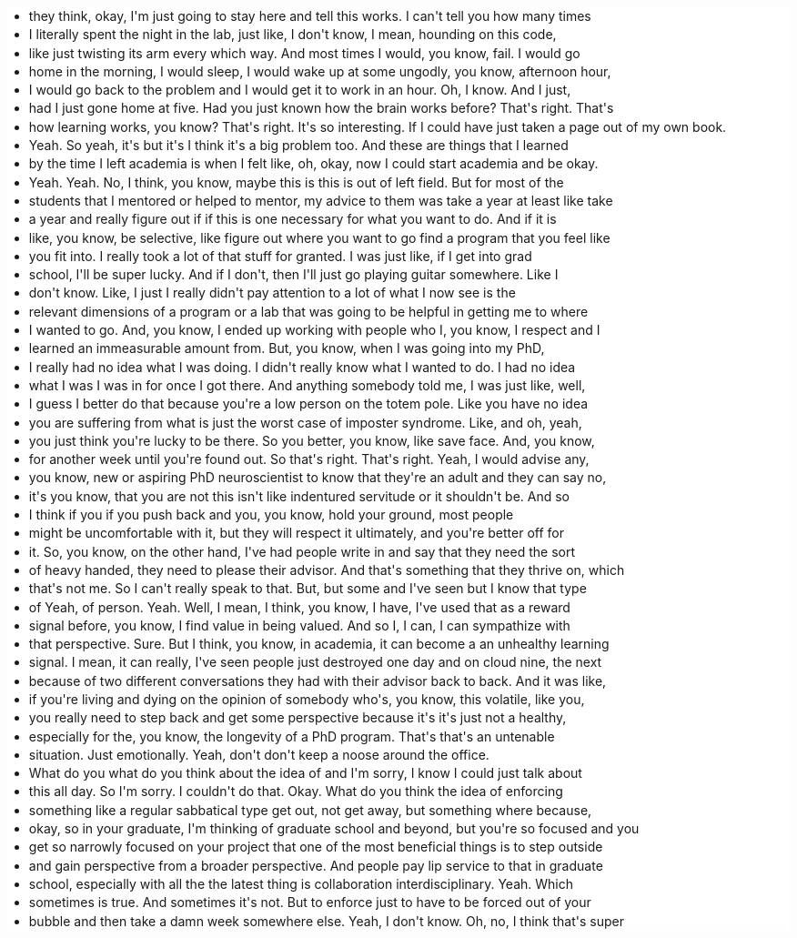 *  they think, okay, I'm just going to stay here and tell this works. I can't tell you how many times
*  I literally spent the night in the lab, just like, I don't know, I mean, hounding on this code,
*  like just twisting its arm every which way. And most times I would, you know, fail. I would go
*  home in the morning, I would sleep, I would wake up at some ungodly, you know, afternoon hour,
*  I would go back to the problem and I would get it to work in an hour. Oh, I know. And I just,
*  had I just gone home at five. Had you just known how the brain works before? That's right. That's
*  how learning works, you know? That's right. It's so interesting. If I could have just taken a page out of my own book.
*  Yeah. So yeah, it's but it's I think it's a big problem too. And these are things that I learned
*  by the time I left academia is when I felt like, oh, okay, now I could start academia and be okay.
*  Yeah. Yeah. No, I think, you know, maybe this is this is out of left field. But for most of the
*  students that I mentored or helped to mentor, my advice to them was take a year at least like take
*  a year and really figure out if if this is one necessary for what you want to do. And if it is
*  like, you know, be selective, like figure out where you want to go find a program that you feel like
*  you fit into. I really took a lot of that stuff for granted. I was just like, if I get into grad
*  school, I'll be super lucky. And if I don't, then I'll just go playing guitar somewhere. Like I
*  don't know. Like, I just I really didn't pay attention to a lot of what I now see is the
*  relevant dimensions of a program or a lab that was going to be helpful in getting me to where
*  I wanted to go. And, you know, I ended up working with people who I, you know, I respect and I
*  learned an immeasurable amount from. But, you know, when I was going into my PhD,
*  I really had no idea what I was doing. I didn't really know what I wanted to do. I had no idea
*  what I was I was in for once I got there. And anything somebody told me, I was just like, well,
*  I guess I better do that because you're a low person on the totem pole. Like you have no idea
*  you are suffering from what is just the worst case of imposter syndrome. Like, and oh, yeah,
*  you just think you're lucky to be there. So you better, you know, like save face. And, you know,
*  for another week until you're found out. So that's right. That's right. Yeah, I would advise any,
*  you know, new or aspiring PhD neuroscientist to know that they're an adult and they can say no,
*  it's you know, that you are not this isn't like indentured servitude or it shouldn't be. And so
*  I think if you if you push back and you, you know, hold your ground, most people
*  might be uncomfortable with it, but they will respect it ultimately, and you're better off for
*  it. So, you know, on the other hand, I've had people write in and say that they need the sort
*  of heavy handed, they need to please their advisor. And that's something that they thrive on, which
*  that's not me. So I can't really speak to that. But, but some and I've seen but I know that type
*  of Yeah, of person. Yeah. Well, I mean, I think, you know, I have, I've used that as a reward
*  signal before, you know, I find value in being valued. And so I, I can, I can sympathize with
*  that perspective. Sure. But I think, you know, in academia, it can become a an unhealthy learning
*  signal. I mean, it can really, I've seen people just destroyed one day and on cloud nine, the next
*  because of two different conversations they had with their advisor back to back. And it was like,
*  if you're living and dying on the opinion of somebody who's, you know, this volatile, like you,
*  you really need to step back and get some perspective because it's it's just not a healthy,
*  especially for the, you know, the longevity of a PhD program. That's that's an untenable
*  situation. Just emotionally. Yeah, don't don't keep a noose around the office.
*  What do you what do you think about the idea of and I'm sorry, I know I could just talk about
*  this all day. So I'm sorry. I couldn't do that. Okay. What do you think the idea of enforcing
*  something like a regular sabbatical type get out, not get away, but something where because,
*  okay, so in your graduate, I'm thinking of graduate school and beyond, but you're so focused and you
*  get so narrowly focused on your project that one of the most beneficial things is to step outside
*  and gain perspective from a broader perspective. And people pay lip service to that in graduate
*  school, especially with all the the latest thing is collaboration interdisciplinary. Yeah. Which
*  sometimes is true. And sometimes it's not. But to enforce just to have to be forced out of your
*  bubble and then take a damn week somewhere else. Yeah, I don't know. Oh, no, I think that's super